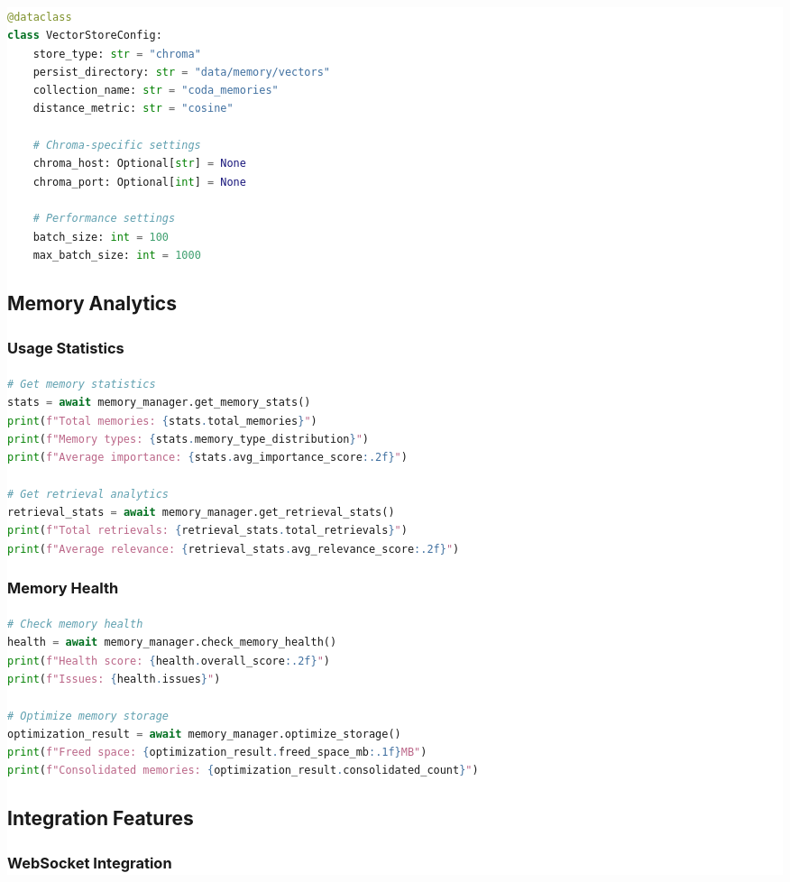 ```python
@dataclass
class VectorStoreConfig:
    store_type: str = "chroma"
    persist_directory: str = "data/memory/vectors"
    collection_name: str = "coda_memories"
    distance_metric: str = "cosine"
    
    # Chroma-specific settings
    chroma_host: Optional[str] = None
    chroma_port: Optional[int] = None
    
    # Performance settings
    batch_size: int = 100
    max_batch_size: int = 1000
```

## Memory Analytics

### Usage Statistics

```python
# Get memory statistics
stats = await memory_manager.get_memory_stats()
print(f"Total memories: {stats.total_memories}")
print(f"Memory types: {stats.memory_type_distribution}")
print(f"Average importance: {stats.avg_importance_score:.2f}")

# Get retrieval analytics
retrieval_stats = await memory_manager.get_retrieval_stats()
print(f"Total retrievals: {retrieval_stats.total_retrievals}")
print(f"Average relevance: {retrieval_stats.avg_relevance_score:.2f}")
```

### Memory Health

```python
# Check memory health
health = await memory_manager.check_memory_health()
print(f"Health score: {health.overall_score:.2f}")
print(f"Issues: {health.issues}")

# Optimize memory storage
optimization_result = await memory_manager.optimize_storage()
print(f"Freed space: {optimization_result.freed_space_mb:.1f}MB")
print(f"Consolidated memories: {optimization_result.consolidated_count}")
```

## Integration Features

### WebSocket Integration
